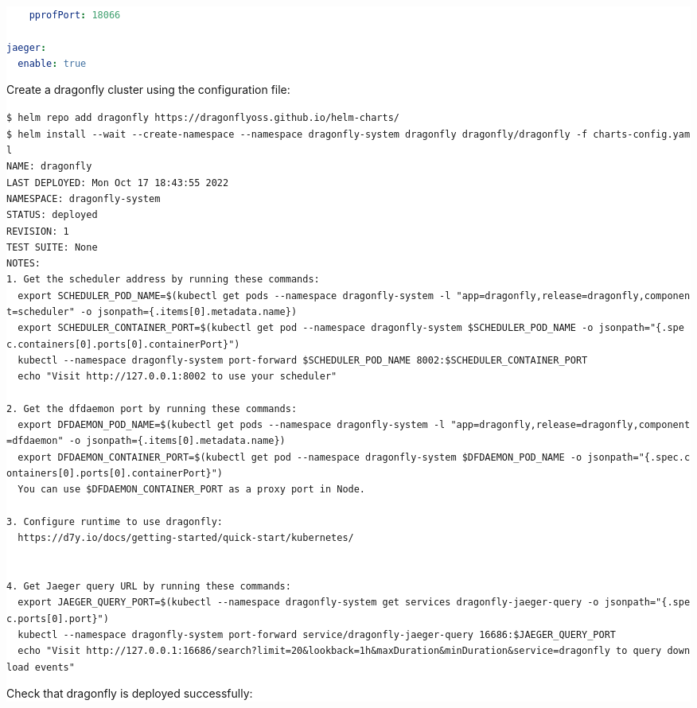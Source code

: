 ```yaml
    pprofPort: 18066

jaeger:
  enable: true
```

Create a dragonfly cluster using the configuration file:



```shell
$ helm repo add dragonfly https://dragonflyoss.github.io/helm-charts/
$ helm install --wait --create-namespace --namespace dragonfly-system dragonfly dragonfly/dragonfly -f charts-config.yaml
NAME: dragonfly
LAST DEPLOYED: Mon Oct 17 18:43:55 2022
NAMESPACE: dragonfly-system
STATUS: deployed
REVISION: 1
TEST SUITE: None
NOTES:
1. Get the scheduler address by running these commands:
  export SCHEDULER_POD_NAME=$(kubectl get pods --namespace dragonfly-system -l "app=dragonfly,release=dragonfly,component=scheduler" -o jsonpath={.items[0].metadata.name})
  export SCHEDULER_CONTAINER_PORT=$(kubectl get pod --namespace dragonfly-system $SCHEDULER_POD_NAME -o jsonpath="{.spec.containers[0].ports[0].containerPort}")
  kubectl --namespace dragonfly-system port-forward $SCHEDULER_POD_NAME 8002:$SCHEDULER_CONTAINER_PORT
  echo "Visit http://127.0.0.1:8002 to use your scheduler"

2. Get the dfdaemon port by running these commands:
  export DFDAEMON_POD_NAME=$(kubectl get pods --namespace dragonfly-system -l "app=dragonfly,release=dragonfly,component=dfdaemon" -o jsonpath={.items[0].metadata.name})
  export DFDAEMON_CONTAINER_PORT=$(kubectl get pod --namespace dragonfly-system $DFDAEMON_POD_NAME -o jsonpath="{.spec.containers[0].ports[0].containerPort}")
  You can use $DFDAEMON_CONTAINER_PORT as a proxy port in Node.

3. Configure runtime to use dragonfly:
  https://d7y.io/docs/getting-started/quick-start/kubernetes/


4. Get Jaeger query URL by running these commands:
  export JAEGER_QUERY_PORT=$(kubectl --namespace dragonfly-system get services dragonfly-jaeger-query -o jsonpath="{.spec.ports[0].port}")
  kubectl --namespace dragonfly-system port-forward service/dragonfly-jaeger-query 16686:$JAEGER_QUERY_PORT
  echo "Visit http://127.0.0.1:16686/search?limit=20&lookback=1h&maxDuration&minDuration&service=dragonfly to query download events"
```



Check that dragonfly is deployed successfully:
